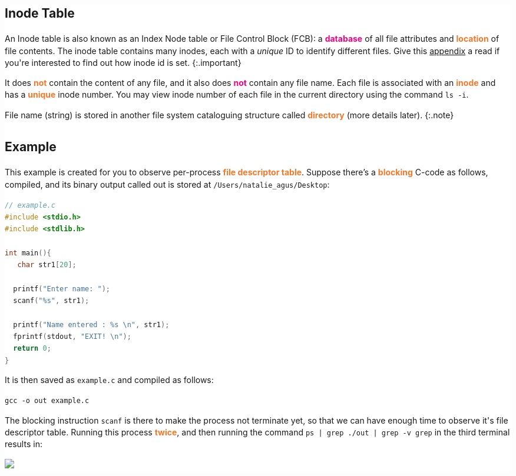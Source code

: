 ## Inode Table


An Inode table is also known as an Index Node table or File Control Block (FCB): a <span style="color:#f7007f;"><b>database</b></span> of all file attributes and <span style="color:#f77729;"><b>location</b></span> of file contents. The inode table contains many inodes, each with a *unique* ID to identify different files. Give this [appendix](#inode-id) a read if you're interested to find out how inode id is set. 
{:.important}

It does <span style="color:#f77729;"><b>not</b></span> contain the content of any file, and it also does <span style="color:#f7007f;"><b>not</b></span> contain any file name. Each file is associated with an <span style="color:#f77729;"><b>inode</b></span> and has a <span style="color:#f77729;"><b>unique</b></span> inode number. You may view inode number of each file in the current directory using the command `ls -i`. 

File name (string) is stored in another file system cataloguing structure called <span style="color:#f77729;"><b>directory</b></span> (more details later).
{:.note}

## Example

This example is created for you to observe per-process <span style="color:#f77729;"><b>file descriptor table</b></span>. Suppose there’s a <span style="color:#f77729;"><b>blocking</b></span> C-code as follows, compiled, and its binary output called out is stored at `/Users/natalie_agus/Desktop`:

```cpp
// example.c
#include <stdio.h>
#include <stdlib.h>

int main(){
   char str1[20];

  printf("Enter name: ");
  scanf("%s", str1);

  printf("Name entered : %s \n", str1);
  fprintf(stdout, "EXIT! \n");
  return 0;
}
```

It is then saved as `example.c` and compiled as follows:

```
gcc -o out example.c
```

The blocking instruction `scanf` is there to make the process not terminate yet, so that we can have enough time to observe it's file descriptor table. Running this process <span style="color:#f77729;"><b>twice</b></span>, and then running the command `ps | grep ./out | grep -v grep` in the third terminal results in:

<img src="{{ site.baseurl }}/assets/images/week6/5.png"  class="no-invert center_full"/>
